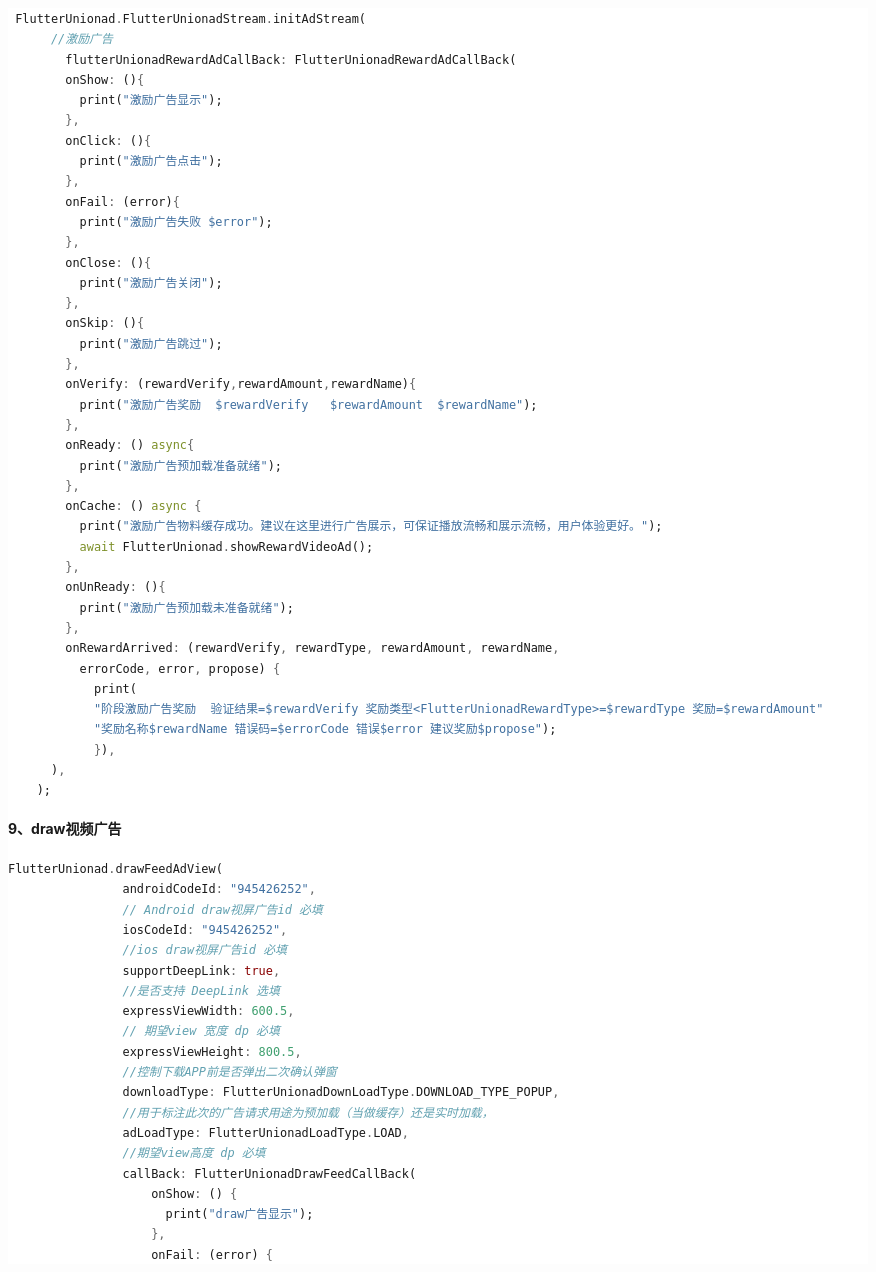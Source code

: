 ```Dart
 FlutterUnionad.FlutterUnionadStream.initAdStream(
      //激励广告
        flutterUnionadRewardAdCallBack: FlutterUnionadRewardAdCallBack(
        onShow: (){
          print("激励广告显示");
        },
        onClick: (){
          print("激励广告点击");
        },
        onFail: (error){
          print("激励广告失败 $error");
        },
        onClose: (){
          print("激励广告关闭");
        },
        onSkip: (){
          print("激励广告跳过");
        },
        onVerify: (rewardVerify,rewardAmount,rewardName){
          print("激励广告奖励  $rewardVerify   $rewardAmount  $rewardName");
        },
        onReady: () async{
          print("激励广告预加载准备就绪");
        }, 
        onCache: () async {
          print("激励广告物料缓存成功。建议在这里进行广告展示，可保证播放流畅和展示流畅，用户体验更好。");
          await FlutterUnionad.showRewardVideoAd();
        },
        onUnReady: (){
          print("激励广告预加载未准备就绪");
        }, 
        onRewardArrived: (rewardVerify, rewardType, rewardAmount, rewardName,
          errorCode, error, propose) {
            print(
            "阶段激励广告奖励  验证结果=$rewardVerify 奖励类型<FlutterUnionadRewardType>=$rewardType 奖励=$rewardAmount"
            "奖励名称$rewardName 错误码=$errorCode 错误$error 建议奖励$propose");
            }),
      ),
    );
```
#### 9、draw视频广告
```Dart
FlutterUnionad.drawFeedAdView(
                androidCodeId: "945426252",
                // Android draw视屏广告id 必填
                iosCodeId: "945426252",
                //ios draw视屏广告id 必填
                supportDeepLink: true,
                //是否支持 DeepLink 选填
                expressViewWidth: 600.5,
                // 期望view 宽度 dp 必填
                expressViewHeight: 800.5,
                //控制下载APP前是否弹出二次确认弹窗
                downloadType: FlutterUnionadDownLoadType.DOWNLOAD_TYPE_POPUP,
                //用于标注此次的广告请求用途为预加载（当做缓存）还是实时加载，
                adLoadType: FlutterUnionadLoadType.LOAD,
                //期望view高度 dp 必填
                callBack: FlutterUnionadDrawFeedCallBack(
                    onShow: () {
                      print("draw广告显示");
                    },
                    onFail: (error) {
```